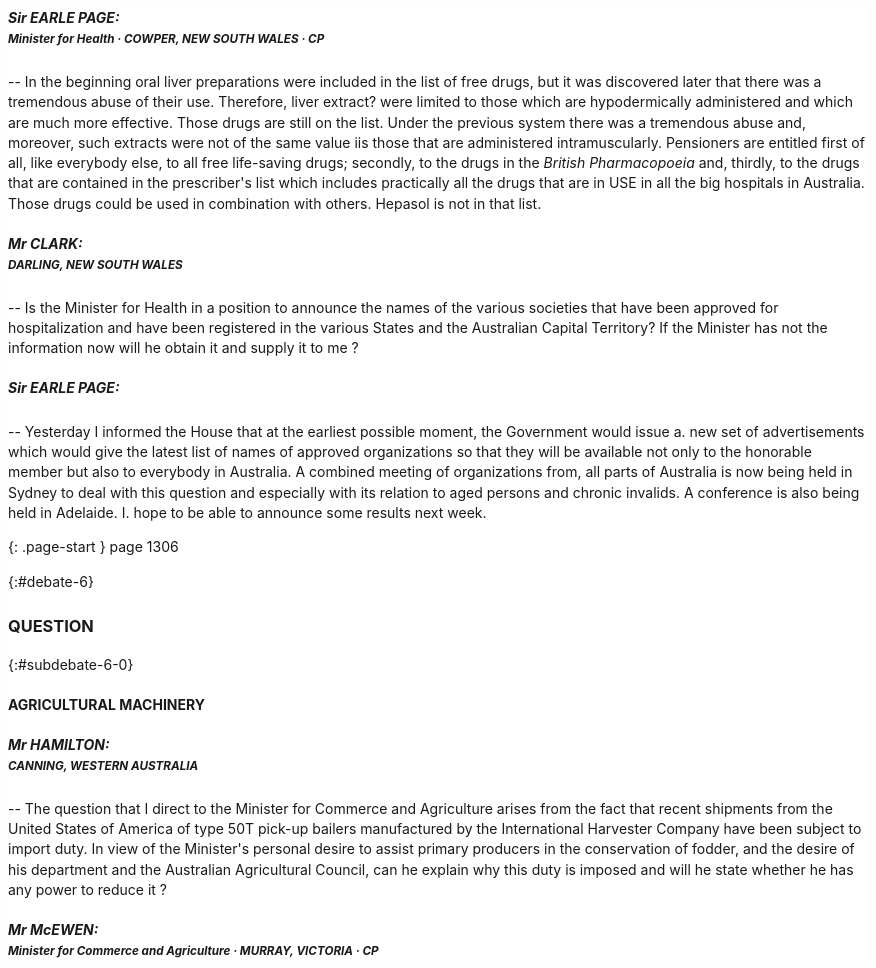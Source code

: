 ##### Sir EARLE PAGE:<br><small class="text-muted">Minister for Health &middot; COWPER, NEW SOUTH WALES &middot; CP</small>

-- In the beginning oral liver preparations were included in the list of free drugs, but it was discovered later that there was a tremendous abuse of their use. Therefore, liver extract? were limited to those which are  hypodermically  administered and which are much more effective. Those drugs are still on the list. Under the previous system there was a tremendous abuse and, moreover, such extracts were not of the same value iis those that are administered intramuscularly. Pensioners are entitled first of all, like everybody else, to all free  life-saving  drugs; secondly, to the drugs in the  *British Pharmacopoeia*  and, thirdly, to the drugs that are contained in the prescriber's list which includes practically all the drugs that are in USE in all the big hospitals in Australia. Those drugs could be used in combination with others. Hepasol is not in that list. 

##### Mr CLARK:<br><small class="text-muted">DARLING, NEW SOUTH WALES</small>

-- Is the Minister for Health in a position to announce the names of the various societies that have been approved for hospitalization and have been registered in the various States and the Australian Capital Territory? If the Minister has not the information now will he obtain it and supply it to me ? 

##### Sir EARLE PAGE:

-- Yesterday I informed the House that at the earliest possible moment, the Government would issue a. new set of advertisements which would give the latest list of names of approved organizations so that they will be available not only to the honorable member but also to everybody in Australia. A combined meeting of organizations from, all parts of Australia is now being held in Sydney to deal with this question and especially with its relation to aged persons and chronic invalids. A conference is also being held in Adelaide. I. hope to be able to announce some results next week. 

{: .page-start }
page 1306

{:#debate-6}
### QUESTION

{:#subdebate-6-0}
#### AGRICULTURAL MACHINERY

##### Mr HAMILTON:<br><small class="text-muted">CANNING, WESTERN AUSTRALIA</small>

-- The question that I direct to the Minister for Commerce and Agriculture arises from the fact that recent shipments from the United States of America of type 50T pick-up bailers manufactured by the International Harvester Company have been subject to import duty. In view of the Minister's personal desire to assist primary producers in the conservation of fodder, and the desire of his department and the Australian Agricultural Council, can he explain why this duty is imposed and will he state whether he has any power to reduce it ? 

##### Mr McEWEN:<br><small class="text-muted">Minister for Commerce and Agriculture &middot; MURRAY, VICTORIA &middot; CP</small>
